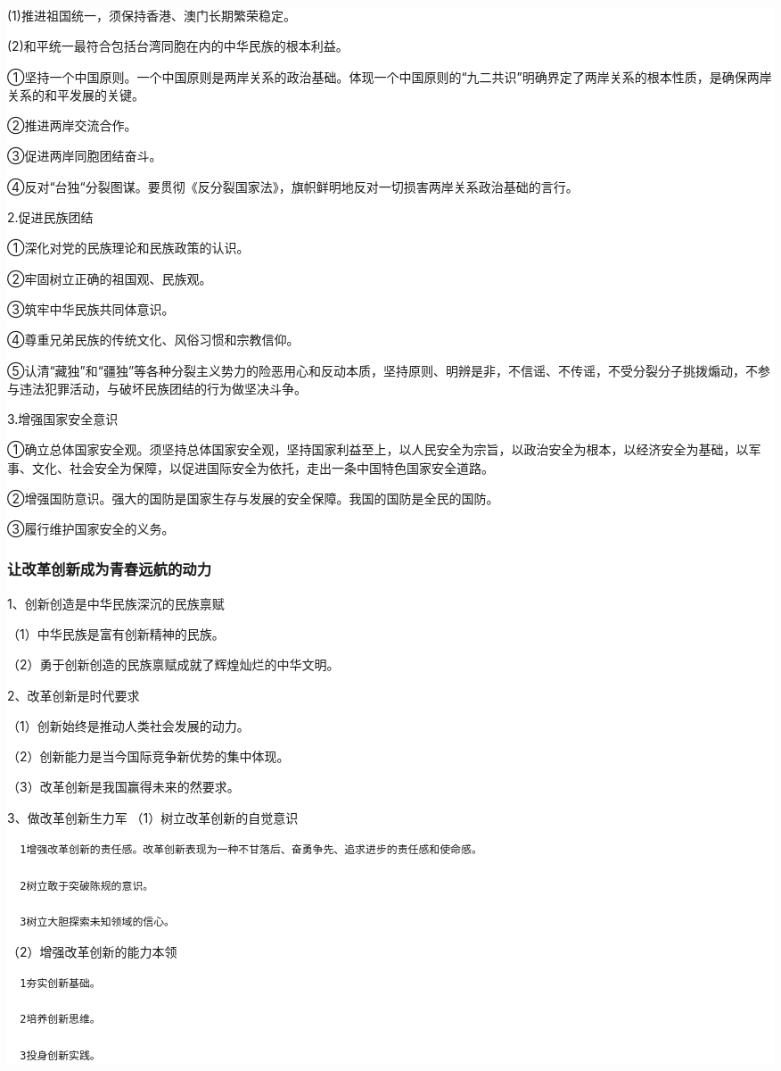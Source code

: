 (1)推进祖国统一，须保持香港、澳门长期繁荣稳定。

(2)和平统一最符合包括台湾同胞在内的中华民族的根本利益。

①坚持一个中国原则。一个中国原则是两岸关系的政治基础。体现一个中国原则的“九二共识”明确界定了两岸关系的根本性质，是确保两岸关系的和平发展的关键。

②推进两岸交流合作。

③促进两岸同胞团结奋斗。

④反对“台独“分裂图谋。要贯彻《反分裂国家法》，旗帜鲜明地反对一切损害两岸关系政治基础的言行。

2.促进民族团结

①深化对党的民族理论和民族政策的认识。

②牢固树立正确的祖国观、民族观。

③筑牢中华民族共同体意识。

④尊重兄弟民族的传统文化、风俗习惯和宗教信仰。

⑤认清“藏独”和“疆独”等各种分裂主义势力的险恶用心和反动本质，坚持原则、明辨是非，不信谣、不传谣，不受分裂分子挑拨煽动，不参与违法犯罪活动，与破坏民族团结的行为做坚决斗争。

3.增强国家安全意识

①确立总体国家安全观。须坚持总体国家安全观，坚持国家利益至上，以人民安全为宗旨，以政治安全为根本，以经济安全为基础，以军事、文化、社会安全为保障，以促进国际安全为依托，走出一条中国特色国家安全道路。

②增强国防意识。强大的国防是国家生存与发展的安全保障。我国的国防是全民的国防。

③履行维护国家安全的义务。

<h3>让改革创新成为青春远航的动力</h3>


1、创新创造是中华民族深沉的民族禀赋

（1）中华民族是富有创新精神的民族。

（2）勇于创新创造的民族禀赋成就了辉煌灿烂的中华文明。

2、改革创新是时代要求

（1）创新始终是推动人类社会发展的动力。

（2）创新能力是当今国际竞争新优势的集中体现。

（3）改革创新是我国赢得未来的然要求。

3、做改革创新生力军
（1）树立改革创新的自觉意识

      1增强改革创新的责任感。改革创新表现为一种不甘落后、奋勇争先、追求进步的责任感和使命感。

      2树立敢于突破陈规的意识。

      3树立大胆探索未知领域的信心。

（2）增强改革创新的能力本领

      1夯实创新基础。

      2培养创新思维。

      3投身创新实践。
